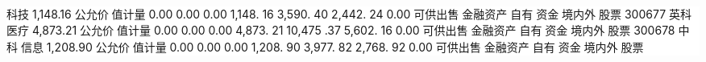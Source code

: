 科技
1,148.16
公允价
值计量
0.00
0.00
0.00
1,148.
16
3,590.
40
2,442.
24
0.00
可供出售
金融资产
自有
资金
境内外
股票
300677
英科
医疗
4,873.21
公允价
值计量
0.00
0.00
0.00
4,873.
21
10,475
.37
5,602.
16
0.00
可供出售
金融资产
自有
资金
境内外
股票
300678
中科
信息
1,208.90
公允价
值计量
0.00
0.00
0.00
1,208.
90
3,977.
82
2,768.
92
0.00
可供出售
金融资产
自有
资金
境内外
股票